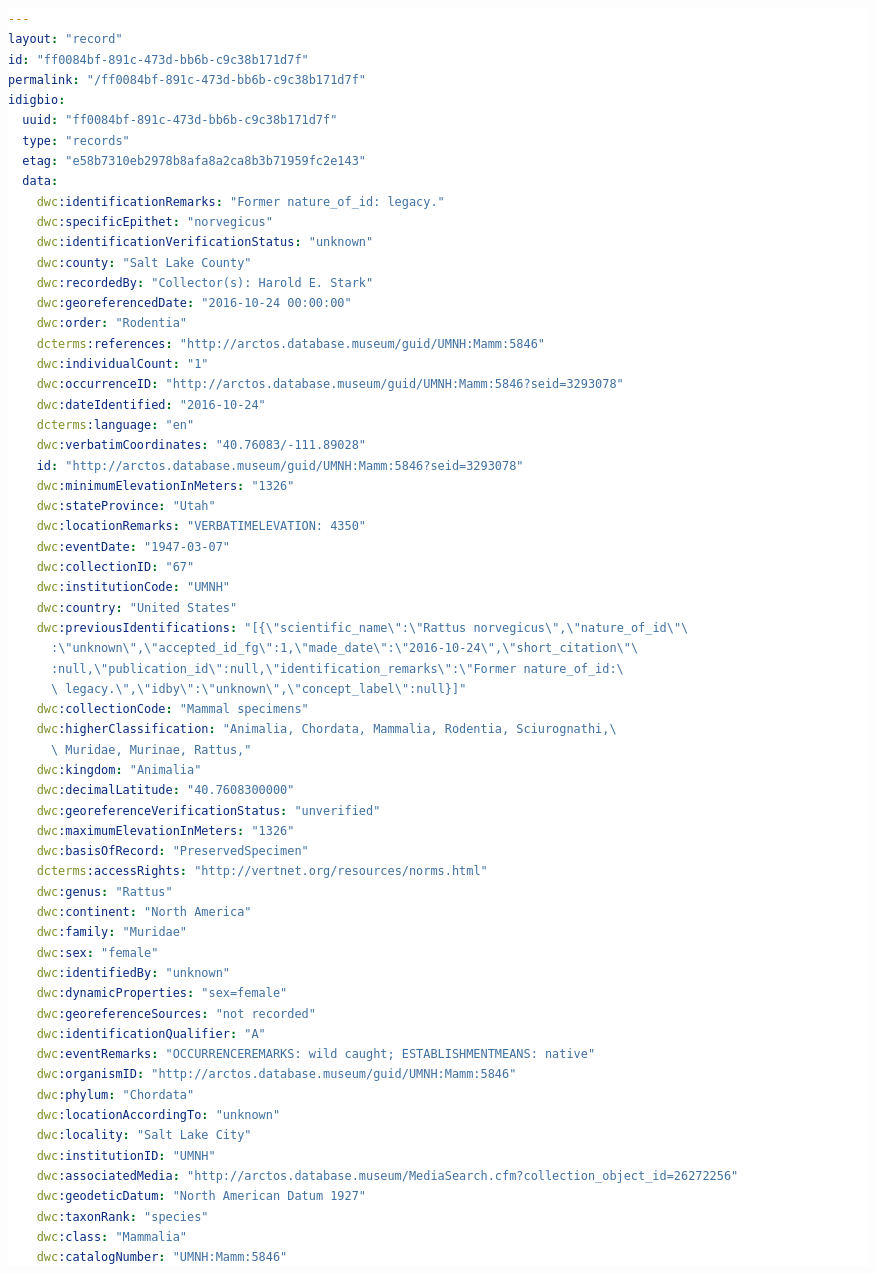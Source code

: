 ```yaml
---
layout: "record"
id: "ff0084bf-891c-473d-bb6b-c9c38b171d7f"
permalink: "/ff0084bf-891c-473d-bb6b-c9c38b171d7f"
idigbio:
  uuid: "ff0084bf-891c-473d-bb6b-c9c38b171d7f"
  type: "records"
  etag: "e58b7310eb2978b8afa8a2ca8b3b71959fc2e143"
  data:
    dwc:identificationRemarks: "Former nature_of_id: legacy."
    dwc:specificEpithet: "norvegicus"
    dwc:identificationVerificationStatus: "unknown"
    dwc:county: "Salt Lake County"
    dwc:recordedBy: "Collector(s): Harold E. Stark"
    dwc:georeferencedDate: "2016-10-24 00:00:00"
    dwc:order: "Rodentia"
    dcterms:references: "http://arctos.database.museum/guid/UMNH:Mamm:5846"
    dwc:individualCount: "1"
    dwc:occurrenceID: "http://arctos.database.museum/guid/UMNH:Mamm:5846?seid=3293078"
    dwc:dateIdentified: "2016-10-24"
    dcterms:language: "en"
    dwc:verbatimCoordinates: "40.76083/-111.89028"
    id: "http://arctos.database.museum/guid/UMNH:Mamm:5846?seid=3293078"
    dwc:minimumElevationInMeters: "1326"
    dwc:stateProvince: "Utah"
    dwc:locationRemarks: "VERBATIMELEVATION: 4350"
    dwc:eventDate: "1947-03-07"
    dwc:collectionID: "67"
    dwc:institutionCode: "UMNH"
    dwc:country: "United States"
    dwc:previousIdentifications: "[{\"scientific_name\":\"Rattus norvegicus\",\"nature_of_id\"\
      :\"unknown\",\"accepted_id_fg\":1,\"made_date\":\"2016-10-24\",\"short_citation\"\
      :null,\"publication_id\":null,\"identification_remarks\":\"Former nature_of_id:\
      \ legacy.\",\"idby\":\"unknown\",\"concept_label\":null}]"
    dwc:collectionCode: "Mammal specimens"
    dwc:higherClassification: "Animalia, Chordata, Mammalia, Rodentia, Sciurognathi,\
      \ Muridae, Murinae, Rattus,"
    dwc:kingdom: "Animalia"
    dwc:decimalLatitude: "40.7608300000"
    dwc:georeferenceVerificationStatus: "unverified"
    dwc:maximumElevationInMeters: "1326"
    dwc:basisOfRecord: "PreservedSpecimen"
    dcterms:accessRights: "http://vertnet.org/resources/norms.html"
    dwc:genus: "Rattus"
    dwc:continent: "North America"
    dwc:family: "Muridae"
    dwc:sex: "female"
    dwc:identifiedBy: "unknown"
    dwc:dynamicProperties: "sex=female"
    dwc:georeferenceSources: "not recorded"
    dwc:identificationQualifier: "A"
    dwc:eventRemarks: "OCCURRENCEREMARKS: wild caught; ESTABLISHMENTMEANS: native"
    dwc:organismID: "http://arctos.database.museum/guid/UMNH:Mamm:5846"
    dwc:phylum: "Chordata"
    dwc:locationAccordingTo: "unknown"
    dwc:locality: "Salt Lake City"
    dwc:institutionID: "UMNH"
    dwc:associatedMedia: "http://arctos.database.museum/MediaSearch.cfm?collection_object_id=26272256"
    dwc:geodeticDatum: "North American Datum 1927"
    dwc:taxonRank: "species"
    dwc:class: "Mammalia"
    dwc:catalogNumber: "UMNH:Mamm:5846"
```